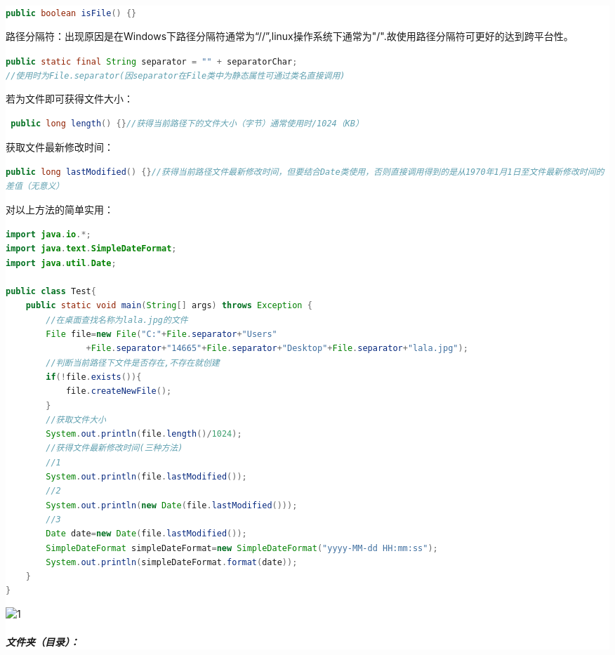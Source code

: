 ```java
public boolean isFile() {}
```

路径分隔符：出现原因是在Windows下路径分隔符通常为“//”,linux操作系统下通常为"/".故使用路径分隔符可更好的达到跨平台性。

```java
public static final String separator = "" + separatorChar;
//使用时为File.separator(因separator在File类中为静态属性可通过类名直接调用)
```

若为文件即可获得文件大小：

```java
 public long length() {}//获得当前路径下的文件大小（字节）通常使用时/1024（KB）
```

获取文件最新修改时间：

```java
public long lastModified() {}//获得当前路径文件最新修改时间，但要结合Date类使用，否则直接调用得到的是从1970年1月1日至文件最新修改时间的差值（无意义）
```

对以上方法的简单实用：

```java
import java.io.*;
import java.text.SimpleDateFormat;
import java.util.Date;

public class Test{
    public static void main(String[] args) throws Exception {
        //在桌面查找名称为lala.jpg的文件
        File file=new File("C:"+File.separator+"Users"
                +File.separator+"14665"+File.separator+"Desktop"+File.separator+"lala.jpg");
        //判断当前路径下文件是否存在,不存在就创建
        if(!file.exists()){
            file.createNewFile();
        }
        //获取文件大小
        System.out.println(file.length()/1024);
        //获得文件最新修改时间(三种方法)
        //1
        System.out.println(file.lastModified());
        //2
        System.out.println(new Date(file.lastModified()));
        //3
        Date date=new Date(file.lastModified());
        SimpleDateFormat simpleDateFormat=new SimpleDateFormat("yyyy-MM-dd HH:mm:ss");
        System.out.println(simpleDateFormat.format(date));
    }
}
```

![1](C:\Users\14665\source\JAVA学习\学习总结File输入输出流、打印流、Java.util.Scanner类及装饰设计模式\1.png)

##### 文件夹（目录）：
